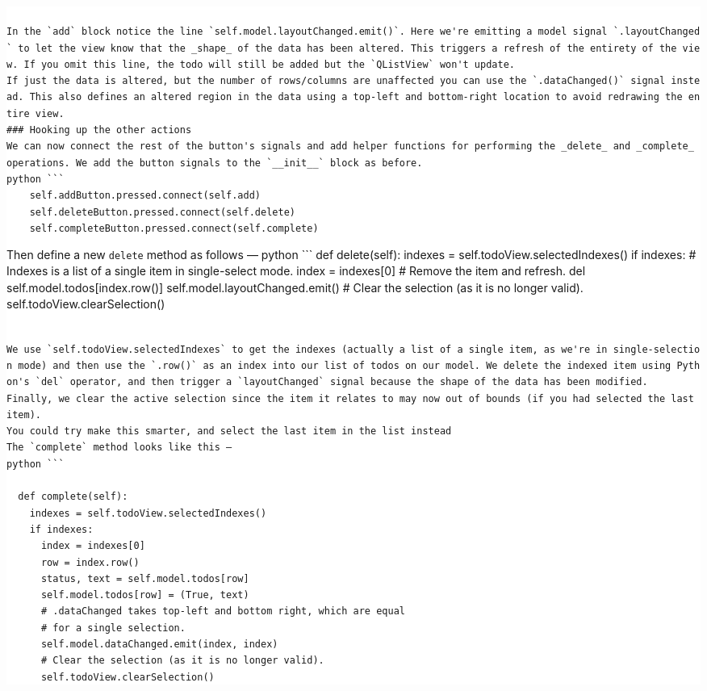 ```

In the `add` block notice the line `self.model.layoutChanged.emit()`. Here we're emitting a model signal `.layoutChanged` to let the view know that the _shape_ of the data has been altered. This triggers a refresh of the entirety of the view. If you omit this line, the todo will still be added but the `QListView` won't update.
If just the data is altered, but the number of rows/columns are unaffected you can use the `.dataChanged()` signal instead. This also defines an altered region in the data using a top-left and bottom-right location to avoid redrawing the entire view.
### Hooking up the other actions
We can now connect the rest of the button's signals and add helper functions for performing the _delete_ and _complete_ operations. We add the button signals to the `__init__` block as before.
python ```
    self.addButton.pressed.connect(self.add)
    self.deleteButton.pressed.connect(self.delete)
    self.completeButton.pressed.connect(self.complete)

```

Then define a new `delete` method as follows —
python ```
  def delete(self):
    indexes = self.todoView.selectedIndexes()
    if indexes:
      # Indexes is a list of a single item in single-select mode.
      index = indexes[0]
      # Remove the item and refresh.
      del self.model.todos[index.row()]
      self.model.layoutChanged.emit()
      # Clear the selection (as it is no longer valid).
      self.todoView.clearSelection()

```

We use `self.todoView.selectedIndexes` to get the indexes (actually a list of a single item, as we're in single-selection mode) and then use the `.row()` as an index into our list of todos on our model. We delete the indexed item using Python's `del` operator, and then trigger a `layoutChanged` signal because the shape of the data has been modified.
Finally, we clear the active selection since the item it relates to may now out of bounds (if you had selected the last item).
You could try make this smarter, and select the last item in the list instead
The `complete` method looks like this —
python ```

  def complete(self):
    indexes = self.todoView.selectedIndexes()
    if indexes:
      index = indexes[0]
      row = index.row()
      status, text = self.model.todos[row]
      self.model.todos[row] = (True, text)
      # .dataChanged takes top-left and bottom right, which are equal
      # for a single selection.
      self.model.dataChanged.emit(index, index)
      # Clear the selection (as it is no longer valid).
      self.todoView.clearSelection()

```
